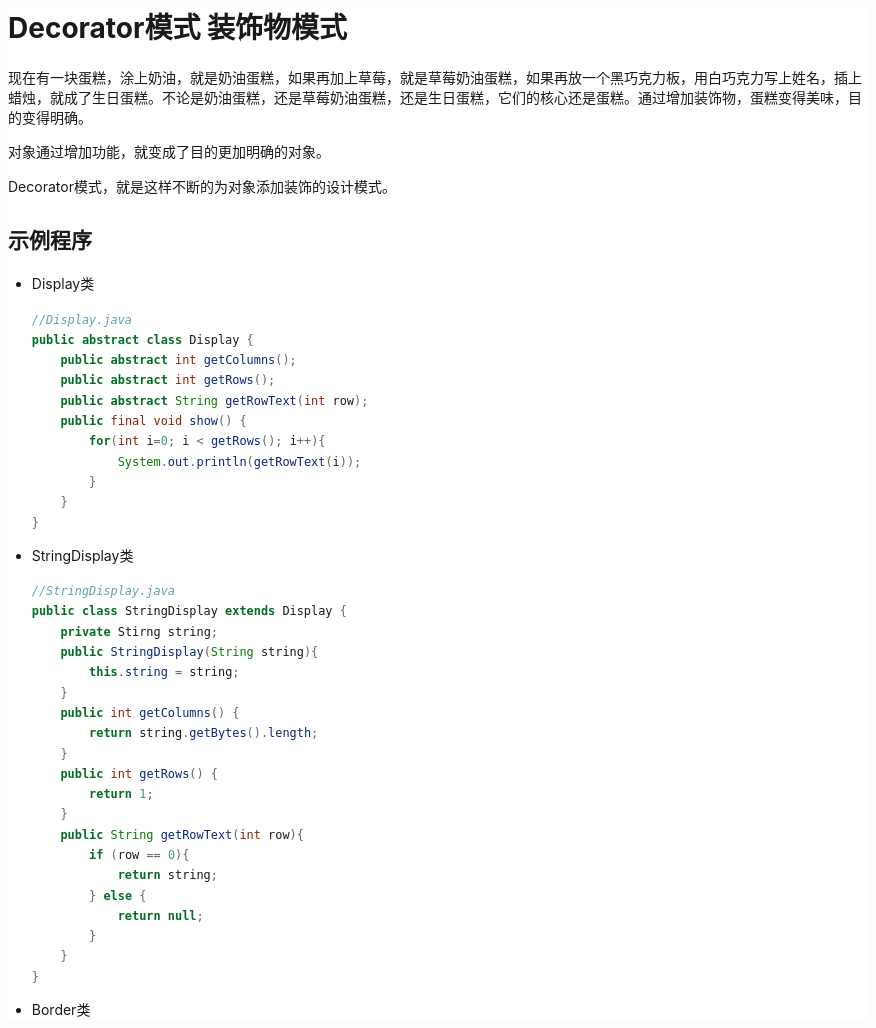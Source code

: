 # Decorator模式 装饰物模式

现在有一块蛋糕，涂上奶油，就是奶油蛋糕，如果再加上草莓，就是草莓奶油蛋糕，如果再放一个黑巧克力板，用白巧克力写上姓名，插上蜡烛，就成了生日蛋糕。不论是奶油蛋糕，还是草莓奶油蛋糕，还是生日蛋糕，它们的核心还是蛋糕。通过增加装饰物，蛋糕变得美味，目的变得明确。

对象通过增加功能，就变成了目的更加明确的对象。

Decorator模式，就是这样不断的为对象添加装饰的设计模式。

## 示例程序
* Display类
	
	```java
	//Display.java
	public abstract class Display {
		public abstract int getColumns();
		public abstract int getRows();
		public abstract String getRowText(int row);
		public final void show() {
			for(int i=0; i < getRows(); i++){
				System.out.println(getRowText(i));
			}
		}
	}
	```
	
* StringDisplay类
	
	```java
	//StringDisplay.java
	public class StringDisplay extends Display {
		private Stirng string;
		public StringDisplay(String string){
			this.string = string;
		}
		public int getColumns() {
			return string.getBytes().length;
		}
		public int getRows() {
			return 1;
		}
		public String getRowText(int row){
			if (row == 0){
				return string;
			} else {
				return null;
			}
		}
	}
	```
	
* Border类
	